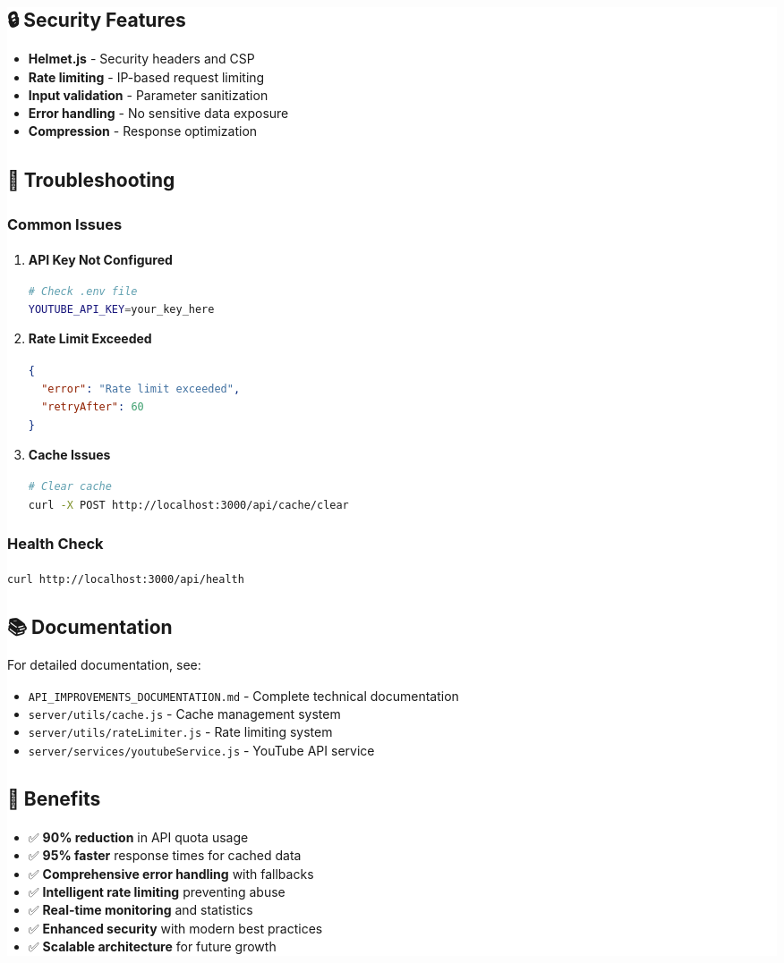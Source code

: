 ## 🔒 Security Features

- **Helmet.js** - Security headers and CSP
- **Rate limiting** - IP-based request limiting
- **Input validation** - Parameter sanitization
- **Error handling** - No sensitive data exposure
- **Compression** - Response optimization

## 🚨 Troubleshooting

### Common Issues

1. **API Key Not Configured**
   ```bash
   # Check .env file
   YOUTUBE_API_KEY=your_key_here
   ```

2. **Rate Limit Exceeded**
   ```json
   {
     "error": "Rate limit exceeded",
     "retryAfter": 60
   }
   ```

3. **Cache Issues**
   ```bash
   # Clear cache
   curl -X POST http://localhost:3000/api/cache/clear
   ```

### Health Check
```bash
curl http://localhost:3000/api/health
```

## 📚 Documentation

For detailed documentation, see:
- `API_IMPROVEMENTS_DOCUMENTATION.md` - Complete technical documentation
- `server/utils/cache.js` - Cache management system
- `server/utils/rateLimiter.js` - Rate limiting system
- `server/services/youtubeService.js` - YouTube API service

## 🎯 Benefits

- ✅ **90% reduction** in API quota usage
- ✅ **95% faster** response times for cached data
- ✅ **Comprehensive error handling** with fallbacks
- ✅ **Intelligent rate limiting** preventing abuse
- ✅ **Real-time monitoring** and statistics
- ✅ **Enhanced security** with modern best practices
- ✅ **Scalable architecture** for future growth
